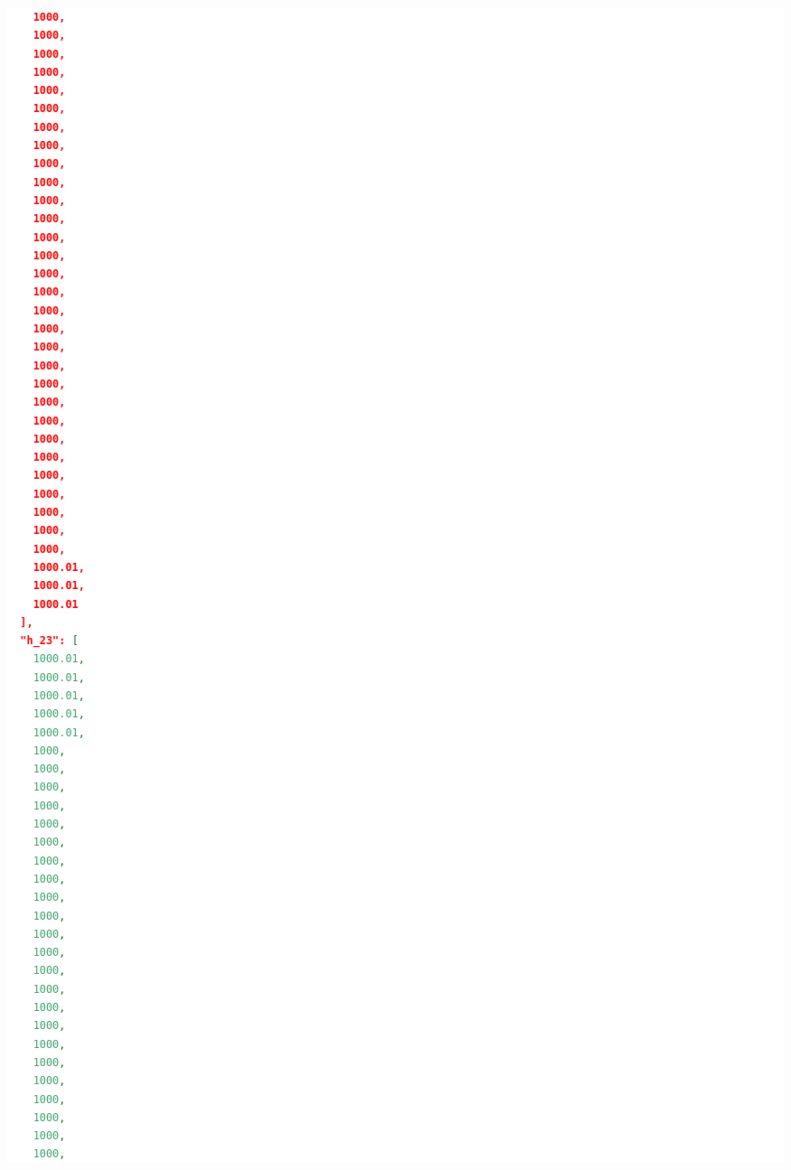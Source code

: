 ```json
    1000,
    1000,
    1000,
    1000,
    1000,
    1000,
    1000,
    1000,
    1000,
    1000,
    1000,
    1000,
    1000,
    1000,
    1000,
    1000,
    1000,
    1000,
    1000,
    1000,
    1000,
    1000,
    1000,
    1000,
    1000,
    1000,
    1000,
    1000,
    1000,
    1000,
    1000.01,
    1000.01,
    1000.01
  ],
  "h_23": [
    1000.01,
    1000.01,
    1000.01,
    1000.01,
    1000.01,
    1000,
    1000,
    1000,
    1000,
    1000,
    1000,
    1000,
    1000,
    1000,
    1000,
    1000,
    1000,
    1000,
    1000,
    1000,
    1000,
    1000,
    1000,
    1000,
    1000,
    1000,
    1000,
    1000,
```